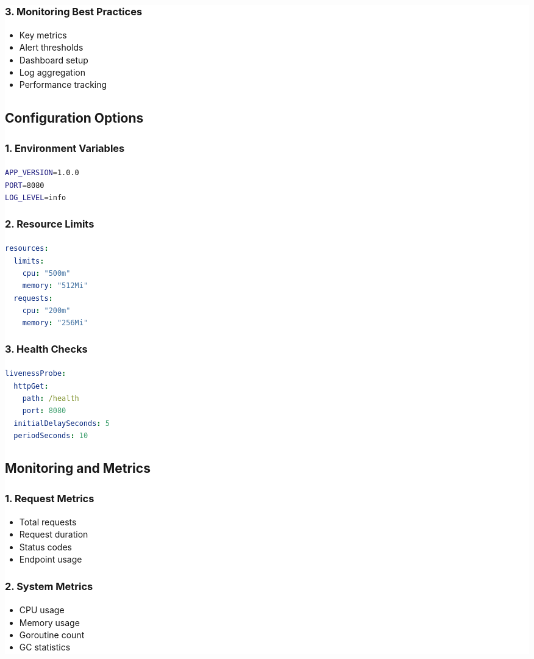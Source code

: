 ### 3. Monitoring Best Practices
- Key metrics
- Alert thresholds
- Dashboard setup
- Log aggregation
- Performance tracking

## Configuration Options

### 1. Environment Variables
```bash
APP_VERSION=1.0.0
PORT=8080
LOG_LEVEL=info
```

### 2. Resource Limits
```yaml
resources:
  limits:
    cpu: "500m"
    memory: "512Mi"
  requests:
    cpu: "200m"
    memory: "256Mi"
```

### 3. Health Checks
```yaml
livenessProbe:
  httpGet:
    path: /health
    port: 8080
  initialDelaySeconds: 5
  periodSeconds: 10
```

## Monitoring and Metrics

### 1. Request Metrics
- Total requests
- Request duration
- Status codes
- Endpoint usage

### 2. System Metrics
- CPU usage
- Memory usage
- Goroutine count
- GC statistics
